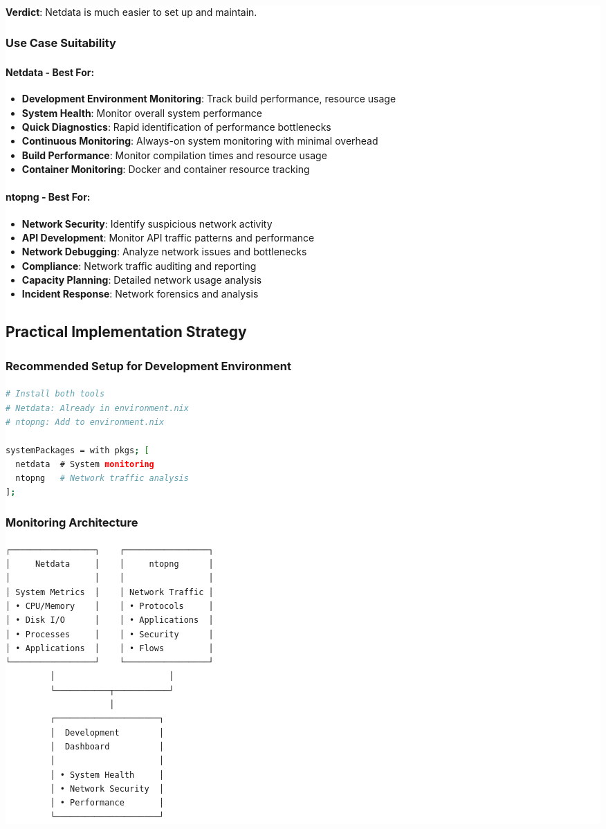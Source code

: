 **Verdict**: Netdata is much easier to set up and maintain.

### Use Case Suitability

#### Netdata - Best For:
- **Development Environment Monitoring**: Track build performance, resource usage
- **System Health**: Monitor overall system performance
- **Quick Diagnostics**: Rapid identification of performance bottlenecks
- **Continuous Monitoring**: Always-on system monitoring with minimal overhead
- **Build Performance**: Monitor compilation times and resource usage
- **Container Monitoring**: Docker and container resource tracking

#### ntopng - Best For:
- **Network Security**: Identify suspicious network activity
- **API Development**: Monitor API traffic patterns and performance
- **Network Debugging**: Analyze network issues and bottlenecks
- **Compliance**: Network traffic auditing and reporting
- **Capacity Planning**: Detailed network usage analysis
- **Incident Response**: Network forensics and analysis

## Practical Implementation Strategy

### Recommended Setup for Development Environment

```bash
# Install both tools
# Netdata: Already in environment.nix
# ntopng: Add to environment.nix

systemPackages = with pkgs; [
  netdata  # System monitoring
  ntopng   # Network traffic analysis
];
```

### Monitoring Architecture

```
┌─────────────────┐    ┌─────────────────┐
│     Netdata     │    │     ntopng      │
│                 │    │                 │
│ System Metrics  │    │ Network Traffic │
│ • CPU/Memory    │    │ • Protocols     │
│ • Disk I/O      │    │ • Applications  │
│ • Processes     │    │ • Security      │
│ • Applications  │    │ • Flows         │
└─────────────────┘    └─────────────────┘
         │                       │
         └───────────┬───────────┘
                     │
         ┌─────────────────────┐
         │  Development        │
         │  Dashboard          │
         │                     │
         │ • System Health     │
         │ • Network Security  │
         │ • Performance       │
         └─────────────────────┘
```
